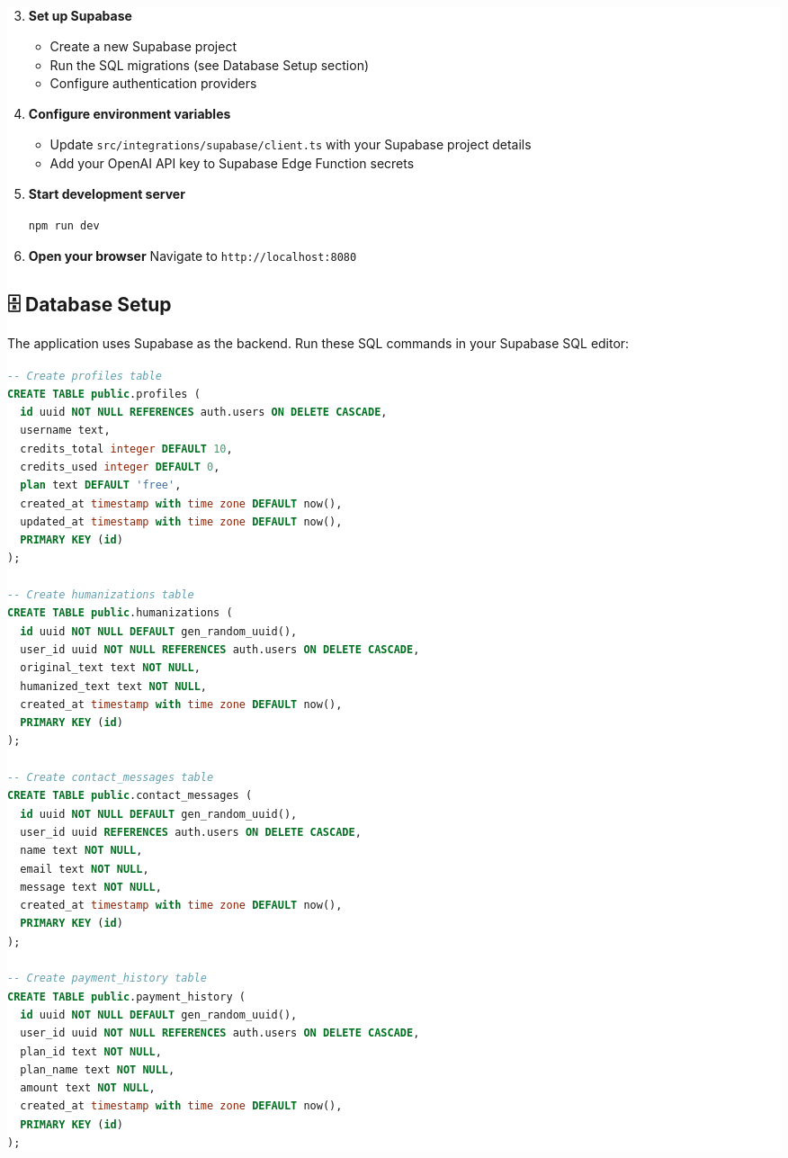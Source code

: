 3. **Set up Supabase**
   - Create a new Supabase project
   - Run the SQL migrations (see Database Setup section)
   - Configure authentication providers

4. **Configure environment variables**
   - Update `src/integrations/supabase/client.ts` with your Supabase project details
   - Add your OpenAI API key to Supabase Edge Function secrets

5. **Start development server**
   ```bash
   npm run dev
   ```

6. **Open your browser**
   Navigate to `http://localhost:8080`

## 🗄️ Database Setup

The application uses Supabase as the backend. Run these SQL commands in your Supabase SQL editor:

```sql
-- Create profiles table
CREATE TABLE public.profiles (
  id uuid NOT NULL REFERENCES auth.users ON DELETE CASCADE,
  username text,
  credits_total integer DEFAULT 10,
  credits_used integer DEFAULT 0,
  plan text DEFAULT 'free',
  created_at timestamp with time zone DEFAULT now(),
  updated_at timestamp with time zone DEFAULT now(),
  PRIMARY KEY (id)
);

-- Create humanizations table
CREATE TABLE public.humanizations (
  id uuid NOT NULL DEFAULT gen_random_uuid(),
  user_id uuid NOT NULL REFERENCES auth.users ON DELETE CASCADE,
  original_text text NOT NULL,
  humanized_text text NOT NULL,
  created_at timestamp with time zone DEFAULT now(),
  PRIMARY KEY (id)
);

-- Create contact_messages table
CREATE TABLE public.contact_messages (
  id uuid NOT NULL DEFAULT gen_random_uuid(),
  user_id uuid REFERENCES auth.users ON DELETE CASCADE,
  name text NOT NULL,
  email text NOT NULL,
  message text NOT NULL,
  created_at timestamp with time zone DEFAULT now(),
  PRIMARY KEY (id)
);

-- Create payment_history table
CREATE TABLE public.payment_history (
  id uuid NOT NULL DEFAULT gen_random_uuid(),
  user_id uuid NOT NULL REFERENCES auth.users ON DELETE CASCADE,
  plan_id text NOT NULL,
  plan_name text NOT NULL,
  amount text NOT NULL,
  created_at timestamp with time zone DEFAULT now(),
  PRIMARY KEY (id)
);

```